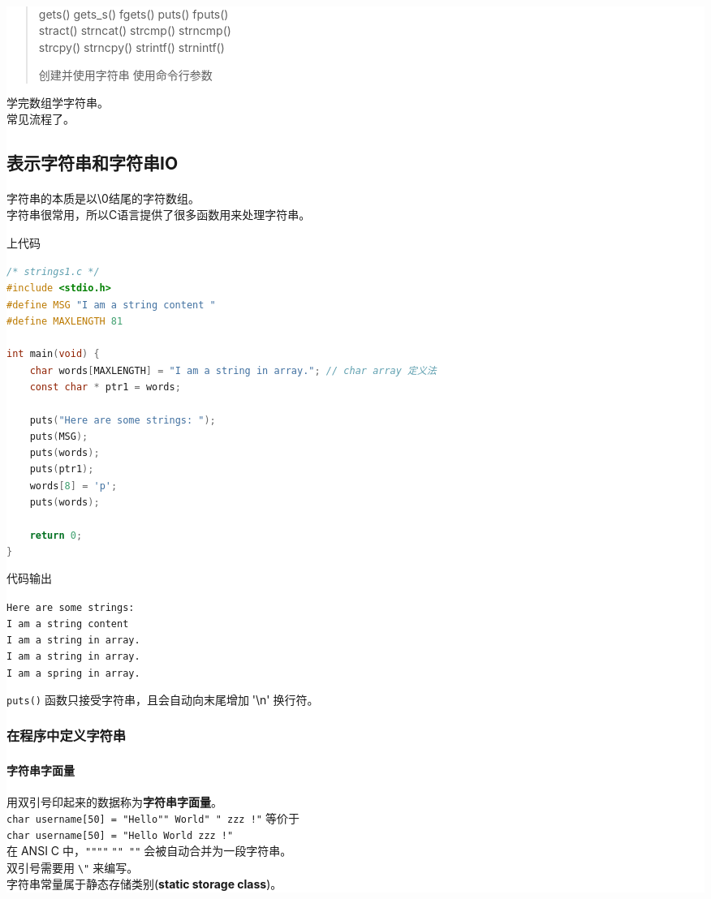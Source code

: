 > gets() gets_s() fgets() puts() fputs()   
> stract() strncat() strcmp() strncmp()  
> strcpy() strncpy() strintf() strnintf()
>  
> 创建并使用字符串
> 使用命令行参数

学完数组学字符串。  
常见流程了。  

## 表示字符串和字符串IO

字符串的本质是以\0结尾的字符数组。  
字符串很常用，所以C语言提供了很多函数用来处理字符串。  

上代码
```c
/* strings1.c */
#include <stdio.h>
#define MSG "I am a string content "
#define MAXLENGTH 81

int main(void) {
    char words[MAXLENGTH] = "I am a string in array."; // char array 定义法
    const char * ptr1 = words;

    puts("Here are some strings: ");
    puts(MSG);
    puts(words);
    puts(ptr1);
    words[8] = 'p';
    puts(words);
    
    return 0;
}
```
代码输出
```
Here are some strings: 
I am a string content 
I am a string in array.
I am a string in array.
I am a spring in array.
```
`puts()` 函数只接受字符串，且会自动向末尾增加 '\n' 换行符。

### 在程序中定义字符串

#### 字符串字面量
用双引号印起来的数据称为**字符串字面量**。  
`char username[50] = "Hello"" World" " zzz !"` 等价于  
`char username[50] = "Hello World zzz !"`  
在 ANSI C 中，`""""` `"" ""` 会被自动合并为一段字符串。  
双引号需要用 `\"` 来编写。  
字符串常量属于静态存储类别(**static storage class**)。
